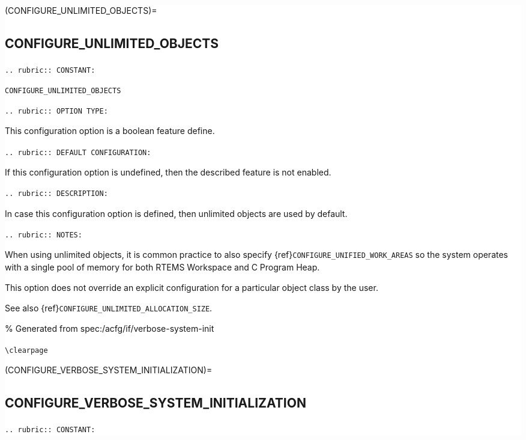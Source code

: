 ```{index} CONFIGURE_UNLIMITED_OBJECTS
```

(CONFIGURE_UNLIMITED_OBJECTS)=

## CONFIGURE_UNLIMITED_OBJECTS

```{eval-rst}
.. rubric:: CONSTANT:
```

`CONFIGURE_UNLIMITED_OBJECTS`

```{eval-rst}
.. rubric:: OPTION TYPE:
```

This configuration option is a boolean feature define.

```{eval-rst}
.. rubric:: DEFAULT CONFIGURATION:
```

If this configuration option is undefined, then the described feature is not
enabled.

```{eval-rst}
.. rubric:: DESCRIPTION:
```

In case this configuration option is defined, then unlimited objects are used
by default.

```{eval-rst}
.. rubric:: NOTES:
```

When using unlimited objects, it is common practice to also specify
{ref}`CONFIGURE_UNIFIED_WORK_AREAS` so the system operates with a single pool
of memory for both RTEMS Workspace and C Program Heap.

This option does not override an explicit configuration for a particular object
class by the user.

See also {ref}`CONFIGURE_UNLIMITED_ALLOCATION_SIZE`.

% Generated from spec:/acfg/if/verbose-system-init

```{raw} latex
\clearpage
```

```{index} CONFIGURE_VERBOSE_SYSTEM_INITIALIZATION
```

(CONFIGURE_VERBOSE_SYSTEM_INITIALIZATION)=

## CONFIGURE_VERBOSE_SYSTEM_INITIALIZATION

```{eval-rst}
.. rubric:: CONSTANT:
```
